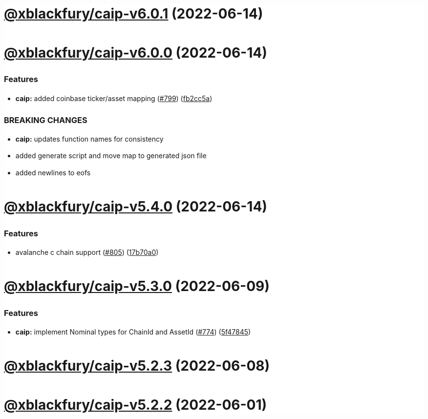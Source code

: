 # [@xblackfury/caip-v6.0.1](https://github.com/xnephilim/lib/compare/@xblackfury/caip-v6.0.0...@xblackfury/caip-v6.0.1) (2022-06-14)

# [@xblackfury/caip-v6.0.0](https://github.com/xnephilim/lib/compare/@xblackfury/caip-v5.4.0...@xblackfury/caip-v6.0.0) (2022-06-14)


### Features

* **caip:** added coinbase ticker/asset mapping ([#799](https://github.com/xnephilim/lib/issues/799)) ([fb2cc5a](https://github.com/xnephilim/lib/commit/fb2cc5aafe74ac33d896f130952b4dcbfbf98e4a))


### BREAKING CHANGES

* **caip:** updates function names for consistency

* added generate script and move map to generated json file

* added newlines to eofs

# [@xblackfury/caip-v5.4.0](https://github.com/xnephilim/lib/compare/@xblackfury/caip-v5.3.0...@xblackfury/caip-v5.4.0) (2022-06-14)


### Features

* avalanche c chain support ([#805](https://github.com/xnephilim/lib/issues/805)) ([17b70a0](https://github.com/xnephilim/lib/commit/17b70a0c8620ad9303eda818b300f2411942c98b))

# [@xblackfury/caip-v5.3.0](https://github.com/xnephilim/lib/compare/@xblackfury/caip-v5.2.3...@xblackfury/caip-v5.3.0) (2022-06-09)


### Features

* **caip:** implement Nominal types for ChainId and AssetId ([#774](https://github.com/xnephilim/lib/issues/774)) ([5f47845](https://github.com/xnephilim/lib/commit/5f47845cd0c5e1ad9090e36fb68503a22de94bfd))

# [@xblackfury/caip-v5.2.3](https://github.com/xnephilim/lib/compare/@xblackfury/caip-v5.2.2...@xblackfury/caip-v5.2.3) (2022-06-08)

# [@xblackfury/caip-v5.2.2](https://github.com/xnephilim/lib/compare/@xblackfury/caip-v5.2.1...@xblackfury/caip-v5.2.2) (2022-06-01)

